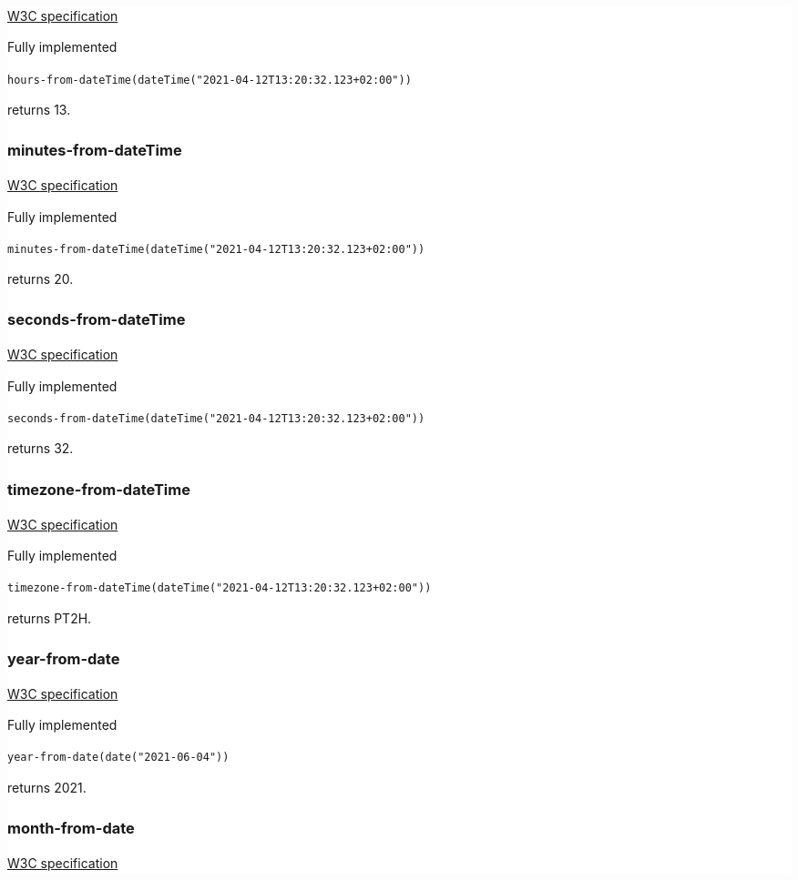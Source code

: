 [W3C specification](https://www.w3.org/TR/xpath-functions-31/#func-hours-from-dateTime)

Fully implemented

```
hours-from-dateTime(dateTime("2021-04-12T13:20:32.123+02:00"))
```

returns 13.

### minutes-from-dateTime

[W3C specification](https://www.w3.org/TR/xpath-functions-31/#func-minutes-from-dateTime)

Fully implemented

```
minutes-from-dateTime(dateTime("2021-04-12T13:20:32.123+02:00"))
```

returns 20.

### seconds-from-dateTime

[W3C specification](https://www.w3.org/TR/xpath-functions-31/#func-seconds-from-dateTime)

Fully implemented

```
seconds-from-dateTime(dateTime("2021-04-12T13:20:32.123+02:00"))
```

returns 32.

### timezone-from-dateTime

[W3C specification](https://www.w3.org/TR/xpath-functions-31/#func-timezone-from-dateTime)

Fully implemented

```
timezone-from-dateTime(dateTime("2021-04-12T13:20:32.123+02:00"))
```

returns PT2H.

### year-from-date

[W3C specification](https://www.w3.org/TR/xpath-functions-31/#func-year-from-date)

Fully implemented

```
year-from-date(date("2021-06-04"))
```

returns 2021.

### month-from-date

[W3C specification](https://www.w3.org/TR/xpath-functions-31/#func-month-from-date)
